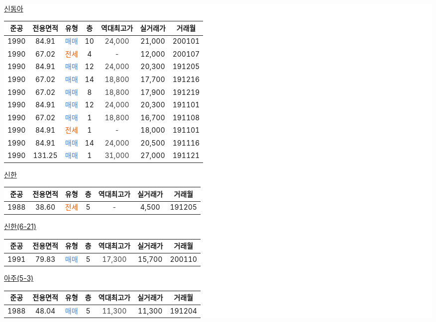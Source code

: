 [신동아](https://search.naver.com/search.naver?query=%EC%9D%B8%EC%B2%9C%EA%B4%91%EC%97%AD%EC%8B%9C+%EB%82%A8%EB%8F%99%EA%B5%AC+%EB%A7%8C%EC%88%98%EB%8F%99+%EC%8B%A0%EB%8F%99%EC%95%84)

|준공|전용면적|유형|층|역대최고가|실거래가|거래월|
|:---:|:---:|:---:|:---:|:---:|:---:|:---:|
|1990|84.91|<span style="color:#4285f3">매매</span>|10|<span style="color:#444444">24,000</span>|21,000|200101|
|1990|67.02|<span style="color:#ff5a00">전세</span>|4|<span style="color:#444444">-</span>|12,000|200107|
|1990|84.91|<span style="color:#4285f3">매매</span>|12|<span style="color:#444444">24,000</span>|20,300|191205|
|1990|67.02|<span style="color:#4285f3">매매</span>|14|<span style="color:#444444">18,800</span>|17,700|191216|
|1990|67.02|<span style="color:#4285f3">매매</span>|8|<span style="color:#444444">18,800</span>|17,900|191219|
|1990|84.91|<span style="color:#4285f3">매매</span>|12|<span style="color:#444444">24,000</span>|20,300|191101|
|1990|67.02|<span style="color:#4285f3">매매</span>|1|<span style="color:#444444">18,800</span>|16,700|191108|
|1990|84.91|<span style="color:#ff5a00">전세</span>|1|<span style="color:#444444">-</span>|18,000|191101|
|1990|84.91|<span style="color:#4285f3">매매</span>|14|<span style="color:#444444">24,000</span>|20,500|191116|
|1990|131.25|<span style="color:#4285f3">매매</span>|1|<span style="color:#444444">31,000</span>|27,000|191121|


<script async src="//pagead2.googlesyndication.com/pagead/js/adsbygoogle.js"></script>

<ins class="adsbygoogle"
     style="display:block"
     data-ad-client="ca-pub-1142216861245946"
     data-ad-slot="4805727019"
     data-ad-format="auto"
     data-full-width-responsive="true"></ins>
<script>
(adsbygoogle = window.adsbygoogle || []).push({});
</script>


[신한](https://search.naver.com/search.naver?query=%EC%9D%B8%EC%B2%9C%EA%B4%91%EC%97%AD%EC%8B%9C+%EB%82%A8%EB%8F%99%EA%B5%AC+%EB%A7%8C%EC%88%98%EB%8F%99+%EC%8B%A0%ED%95%9C)

|준공|전용면적|유형|층|역대최고가|실거래가|거래월|
|:---:|:---:|:---:|:---:|:---:|:---:|:---:|
|1988|38.60|<span style="color:#ff5a00">전세</span>|5|<span style="color:#444444">-</span>|4,500|191205|

[신한(6-21)](https://search.naver.com/search.naver?query=%EC%9D%B8%EC%B2%9C%EA%B4%91%EC%97%AD%EC%8B%9C+%EB%82%A8%EB%8F%99%EA%B5%AC+%EB%A7%8C%EC%88%98%EB%8F%99+%EC%8B%A0%ED%95%9C%286-21%29)

|준공|전용면적|유형|층|역대최고가|실거래가|거래월|
|:---:|:---:|:---:|:---:|:---:|:---:|:---:|
|1991|79.83|<span style="color:#4285f3">매매</span>|5|<span style="color:#444444">17,300</span>|15,700|200110|

[아주(5-3)](https://search.naver.com/search.naver?query=%EC%9D%B8%EC%B2%9C%EA%B4%91%EC%97%AD%EC%8B%9C+%EB%82%A8%EB%8F%99%EA%B5%AC+%EB%A7%8C%EC%88%98%EB%8F%99+%EC%95%84%EC%A3%BC%285-3%29)

|준공|전용면적|유형|층|역대최고가|실거래가|거래월|
|:---:|:---:|:---:|:---:|:---:|:---:|:---:|
|1988|48.04|<span style="color:#4285f3">매매</span>|5|<span style="color:#444444">11,300</span>|11,300|191204|
